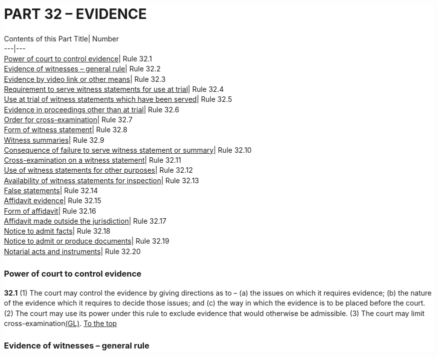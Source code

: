 # PART 32 – EVIDENCE
Contents of this Part
Title| Number  
---|---  
[Power of court to control evidence](https://www.justice.gov.uk/courts/procedure-rules/civil/rules/part32#32.1)| Rule 32.1  
[Evidence of witnesses – general rule](https://www.justice.gov.uk/courts/procedure-rules/civil/rules/part32#32.2)| Rule 32.2  
[Evidence by video link or other means](https://www.justice.gov.uk/courts/procedure-rules/civil/rules/part32#32.3)| Rule 32.3  
[Requirement to serve witness statements for use at trial](https://www.justice.gov.uk/courts/procedure-rules/civil/rules/part32#32.4)| Rule 32.4  
[Use at trial of witness statements which have been served](https://www.justice.gov.uk/courts/procedure-rules/civil/rules/part32#32.5)| Rule 32.5  
[Evidence in proceedings other than at trial](https://www.justice.gov.uk/courts/procedure-rules/civil/rules/part32#32.6)| Rule 32.6  
[Order for cross-examination](https://www.justice.gov.uk/courts/procedure-rules/civil/rules/part32#32.7)| Rule 32.7  
[Form of witness statement](https://www.justice.gov.uk/courts/procedure-rules/civil/rules/part32#32.8)| Rule 32.8  
[Witness summaries](https://www.justice.gov.uk/courts/procedure-rules/civil/rules/part32#32.9)| Rule 32.9  
[Consequence of failure to serve witness statement or summary](https://www.justice.gov.uk/courts/procedure-rules/civil/rules/part32#32.10)| Rule 32.10  
[Cross-examination on a witness statement](https://www.justice.gov.uk/courts/procedure-rules/civil/rules/part32#32.11)| Rule 32.11  
[Use of witness statements for other purposes](https://www.justice.gov.uk/courts/procedure-rules/civil/rules/part32#32.12)| Rule 32.12  
[Availability of witness statements for inspection](https://www.justice.gov.uk/courts/procedure-rules/civil/rules/part32#32.13)| Rule 32.13  
[False statements](https://www.justice.gov.uk/courts/procedure-rules/civil/rules/part32#32.14)| Rule 32.14  
[Affidavit evidence](https://www.justice.gov.uk/courts/procedure-rules/civil/rules/part32#32.15)| Rule 32.15  
[Form of affidavit](https://www.justice.gov.uk/courts/procedure-rules/civil/rules/part32#32.16)| Rule 32.16  
[Affidavit made outside the jurisdiction](https://www.justice.gov.uk/courts/procedure-rules/civil/rules/part32#32.17)| Rule 32.17  
[Notice to admit facts](https://www.justice.gov.uk/courts/procedure-rules/civil/rules/part32#32.18)| Rule 32.18  
[Notice to admit or produce documents](https://www.justice.gov.uk/courts/procedure-rules/civil/rules/part32#32.19)| Rule 32.19  
[Notarial acts and instruments](https://www.justice.gov.uk/courts/procedure-rules/civil/rules/part32#32.20)| Rule 32.20  
### Power of court to control evidence

**32.1**
(1) The court may control the evidence by giving directions as to –
(a) the issues on which it requires evidence;
(b) the nature of the evidence which it requires to decide those issues; and
(c) the way in which the evidence is to be placed before the court.
(2) The court may use its power under this rule to exclude evidence that would otherwise be admissible.
(3) The court may limit cross-examination[(GL)](https://www.justice.gov.uk/courts/procedure-rules/civil/glossary).
[To the top](https://www.justice.gov.uk/courts/procedure-rules/civil/rules/part32#top)
### Evidence of witnesses – general rule
